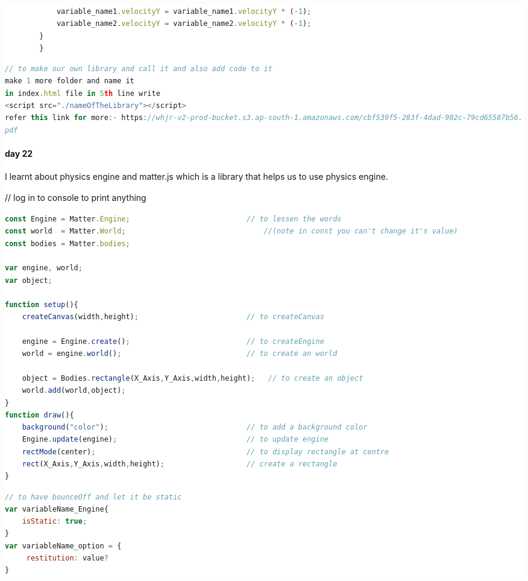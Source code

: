 ````javascript
            variable_name1.velocityY = variable_name1.velocityY * (-1);
            variable_name2.velocityY = variable_name2.velocityY * (-1);
        }
        }
````

````javascript
// to make our own library and call it and also add code to it 
make 1 more folder and name it 
in index.html file in 5th line write
<script src="./nameOfTheLibrary"></script>
refer this link for more:- https://whjr-v2-prod-bucket.s3.ap-south-1.amazonaws.com/cbf539f5-283f-4dad-902c-79cd65587b56.pdf
````

#### day 22

I learnt about physics engine and matter.js which is a library that helps us to use physics engine. 

// log in to console to print anything 

````javascript
const Engine = Matter.Engine;							// to lessen the words 
const world  = Matter.World;								//(note in const you can't change it's value)
const bodies = Matter.bodies;			

var engine, world; 
var object;

function setup(){
    createCanvas(width,height);							// to createCanvas
    
    engine = Engine.create();							// to createEngine
    world = engine.world();								// to create an world
    
    object = Bodies.rectangle(X_Axis,Y_Axis,width,height);   // to create an object 
    world.add(world,object);
}
function draw(){
    background("color");								// to add a background color
    Engine.update(engine);								// to update engine 
    rectMode(center);									// to display rectangle at centre
    rect(X_Axis,Y_Axis,width,height);					// create a rectangle
}
````

````javascript
// to have bounceOff and let it be static 
var variableName_Engine{
    isStatic: true;
}
var variableName_option = {
     restitution: value?
}
````
